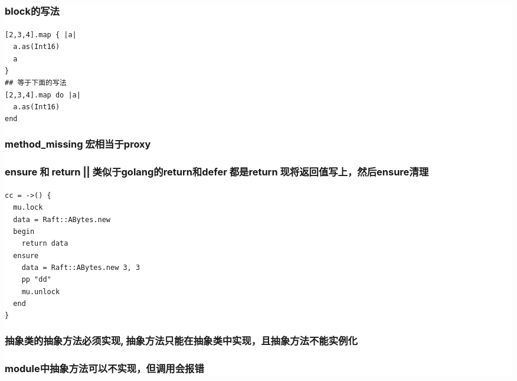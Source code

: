 ### block的写法
```
[2,3,4].map { |a| 
  a.as(Int16)
  a
}
## 等于下面的写法
[2,3,4].map do |a|
  a.as(Int16)
end
```


### method_missing 宏相当于proxy

### ensure 和 return  || 类似于golang的return和defer 都是return 现将返回值写上，然后ensure清理
```
cc = ->() {
  mu.lock
  data = Raft::ABytes.new
  begin
    return data
  ensure
    data = Raft::ABytes.new 3, 3
    pp "dd"
    mu.unlock
  end
}
```


### 抽象类的抽象方法必须实现, 抽象方法只能在抽象类中实现，且抽象方法不能实例化
### module中抽象方法可以不实现，但调用会报错